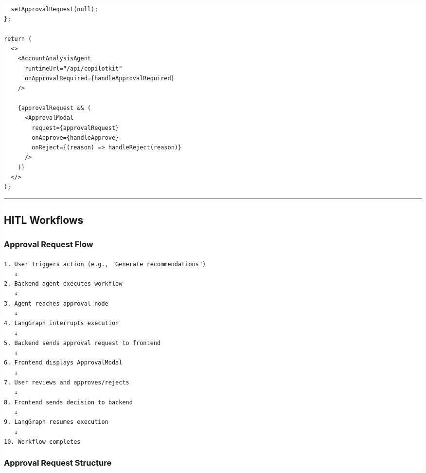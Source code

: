 ```tsx
  setApprovalRequest(null);
};

return (
  <>
    <AccountAnalysisAgent
      runtimeUrl="/api/copilotkit"
      onApprovalRequired={handleApprovalRequired}
    />

    {approvalRequest && (
      <ApprovalModal
        request={approvalRequest}
        onApprove={handleApprove}
        onReject={(reason) => handleReject(reason)}
      />
    )}
  </>
);
```

---

## HITL Workflows

### Approval Request Flow

```
1. User triggers action (e.g., "Generate recommendations")
   ↓
2. Backend agent executes workflow
   ↓
3. Agent reaches approval node
   ↓
4. LangGraph interrupts execution
   ↓
5. Backend sends approval request to frontend
   ↓
6. Frontend displays ApprovalModal
   ↓
7. User reviews and approves/rejects
   ↓
8. Frontend sends decision to backend
   ↓
9. LangGraph resumes execution
   ↓
10. Workflow completes
```

### Approval Request Structure
